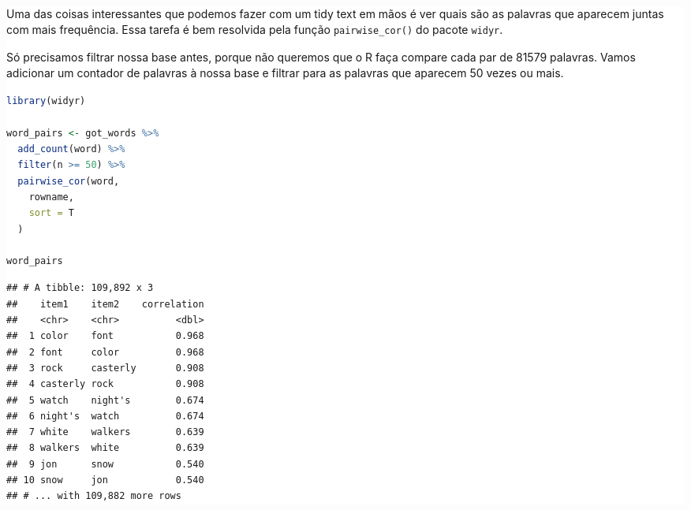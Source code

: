 Uma das coisas interessantes que podemos fazer com um tidy text em mãos
é ver quais são as palavras que aparecem juntas com mais frequência.
Essa tarefa é bem resolvida pela função `pairwise_cor()` do pacote
`widyr`.

Só precisamos filtrar nossa base antes, porque não queremos que o R faça
compare cada par de 81579 palavras. Vamos adicionar um contador de
palavras à nossa base e filtrar para as palavras que aparecem 50 vezes
ou mais.

``` r
library(widyr)

word_pairs <- got_words %>%
  add_count(word) %>%
  filter(n >= 50) %>%
  pairwise_cor(word,
    rowname,
    sort = T
  )

word_pairs
```

    ## # A tibble: 109,892 x 3
    ##    item1    item2    correlation
    ##    <chr>    <chr>          <dbl>
    ##  1 color    font           0.968
    ##  2 font     color          0.968
    ##  3 rock     casterly       0.908
    ##  4 casterly rock           0.908
    ##  5 watch    night's        0.674
    ##  6 night's  watch          0.674
    ##  7 white    walkers        0.639
    ##  8 walkers  white          0.639
    ##  9 jon      snow           0.540
    ## 10 snow     jon            0.540
    ## # ... with 109,882 more rows
